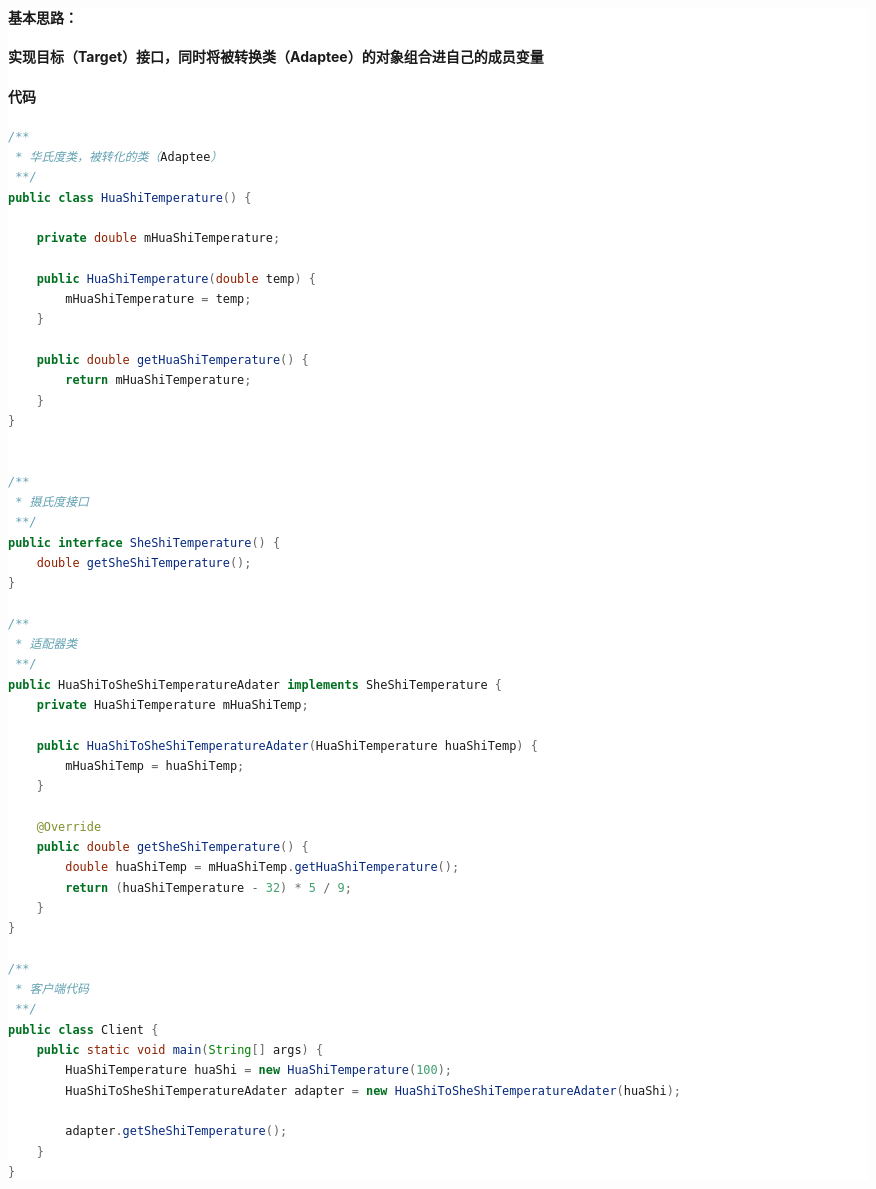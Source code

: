 
#### 基本思路：

**实现目标（Target）接口，同时将被转换类（Adaptee）的对象组合进自己的成员变量**

#### 代码

```java
/**
 * 华氏度类，被转化的类（Adaptee）
 **/
public class HuaShiTemperature() {

    private double mHuaShiTemperature;

    public HuaShiTemperature(double temp) {
        mHuaShiTemperature = temp;
    }

    public double getHuaShiTemperature() {
        return mHuaShiTemperature;
    }
}


/**
 * 摄氏度接口 
 **/
public interface SheShiTemperature() {
    double getSheShiTemperature();
}

/**
 * 适配器类
 **/
public HuaShiToSheShiTemperatureAdater implements SheShiTemperature {
    private HuaShiTemperature mHuaShiTemp;

    public HuaShiToSheShiTemperatureAdater(HuaShiTemperature huaShiTemp) {
        mHuaShiTemp = huaShiTemp;
    }

    @Override
    public double getSheShiTemperature() {
        double huaShiTemp = mHuaShiTemp.getHuaShiTemperature();
        return (huaShiTemperature - 32) * 5 / 9;
    }
}

/**
 * 客户端代码
 **/
public class Client {
    public static void main(String[] args) {
        HuaShiTemperature huaShi = new HuaShiTemperature(100);
        HuaShiToSheShiTemperatureAdater adapter = new HuaShiToSheShiTemperatureAdater(huaShi);

        adapter.getSheShiTemperature();
    }
}
```
